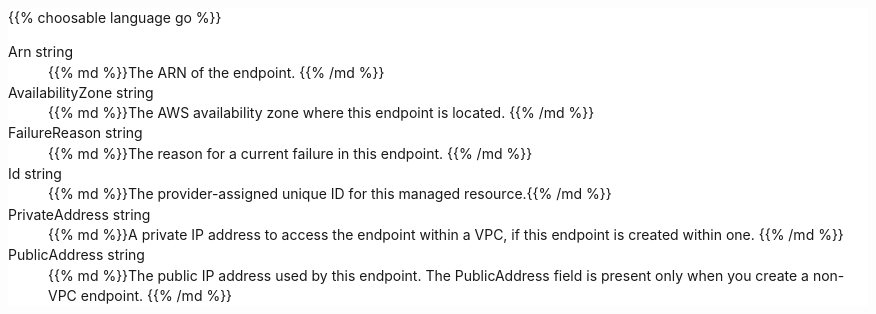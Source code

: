 
{{% choosable language go %}}
<dl class="resources-properties"><dt class="property-"
            title="">
        <span id="arn_go">
<a href="#arn_go" style="color: inherit; text-decoration: inherit;">Arn</a>
</span>
        <span class="property-indicator"></span>
        <span class="property-type">string</span>
    </dt>
    <dd>{{% md %}}The ARN of the endpoint.
{{% /md %}}</dd><dt class="property-"
            title="">
        <span id="availabilityzone_go">
<a href="#availabilityzone_go" style="color: inherit; text-decoration: inherit;">Availability<wbr>Zone</a>
</span>
        <span class="property-indicator"></span>
        <span class="property-type">string</span>
    </dt>
    <dd>{{% md %}}The AWS availability zone where this endpoint is located.
{{% /md %}}</dd><dt class="property-"
            title="">
        <span id="failurereason_go">
<a href="#failurereason_go" style="color: inherit; text-decoration: inherit;">Failure<wbr>Reason</a>
</span>
        <span class="property-indicator"></span>
        <span class="property-type">string</span>
    </dt>
    <dd>{{% md %}}The reason for a current failure in this endpoint.
{{% /md %}}</dd><dt class="property-"
            title="">
        <span id="id_go">
<a href="#id_go" style="color: inherit; text-decoration: inherit;">Id</a>
</span>
        <span class="property-indicator"></span>
        <span class="property-type">string</span>
    </dt>
    <dd>{{% md %}}The provider-assigned unique ID for this managed resource.{{% /md %}}</dd><dt class="property-"
            title="">
        <span id="privateaddress_go">
<a href="#privateaddress_go" style="color: inherit; text-decoration: inherit;">Private<wbr>Address</a>
</span>
        <span class="property-indicator"></span>
        <span class="property-type">string</span>
    </dt>
    <dd>{{% md %}}A private IP address to access the endpoint within a VPC, if this endpoint is created within one.
{{% /md %}}</dd><dt class="property-"
            title="">
        <span id="publicaddress_go">
<a href="#publicaddress_go" style="color: inherit; text-decoration: inherit;">Public<wbr>Address</a>
</span>
        <span class="property-indicator"></span>
        <span class="property-type">string</span>
    </dt>
    <dd>{{% md %}}The public IP address used by this endpoint. The PublicAddress field is present only when you create a non-VPC endpoint.
{{% /md %}}</dd><dt class="property-"
            title="">